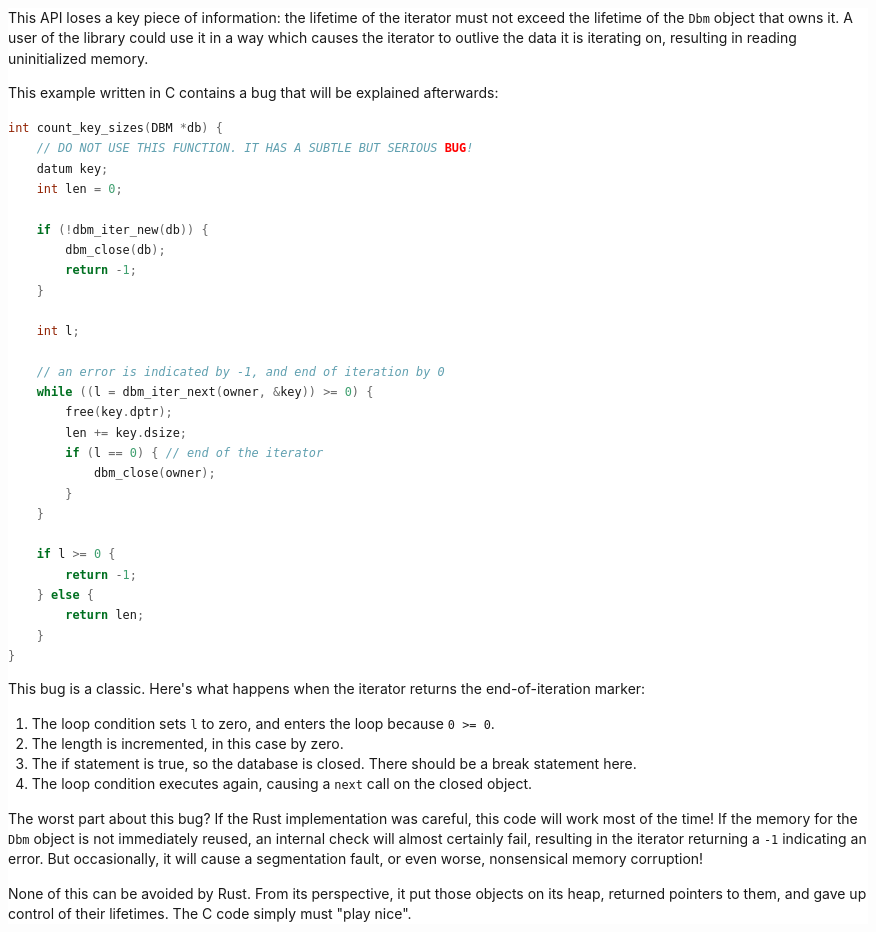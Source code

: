 This API loses a key piece of information: the lifetime of the iterator must not
exceed the lifetime of the `Dbm` object that owns it. A user of the library
could use it in a way which causes the iterator to outlive the data it is
iterating on, resulting in reading uninitialized memory.

This example written in C contains a bug that will be explained afterwards:

```C
int count_key_sizes(DBM *db) {
    // DO NOT USE THIS FUNCTION. IT HAS A SUBTLE BUT SERIOUS BUG!
    datum key;
    int len = 0;

    if (!dbm_iter_new(db)) {
        dbm_close(db);
        return -1;
    }

    int l;

    // an error is indicated by -1, and end of iteration by 0
    while ((l = dbm_iter_next(owner, &key)) >= 0) { 
        free(key.dptr);
        len += key.dsize;
        if (l == 0) { // end of the iterator
            dbm_close(owner);
        }
    }
    
    if l >= 0 {
        return -1;
    } else {
        return len;
    }
}
```

This bug is a classic. Here's what happens when the iterator returns the
end-of-iteration marker:

1. The loop condition sets `l` to zero, and enters the loop because `0 >= 0`.
2. The length is incremented, in this case by zero.
3. The if statement is true, so the database is closed. There should be a break
   statement here.
4. The loop condition executes again, causing a `next` call on the closed
   object.

The worst part about this bug? If the Rust implementation was careful, this code
will work most of the time! If the memory for the `Dbm` object is not
immediately reused, an internal check will almost certainly fail, resulting in
the iterator returning a `-1` indicating an error. But occasionally, it will
cause a segmentation fault, or even worse, nonsensical memory corruption!

None of this can be avoided by Rust. From its perspective, it put those objects
on its heap, returned pointers to them, and gave up control of their lifetimes.
The C code simply must "play nice".
